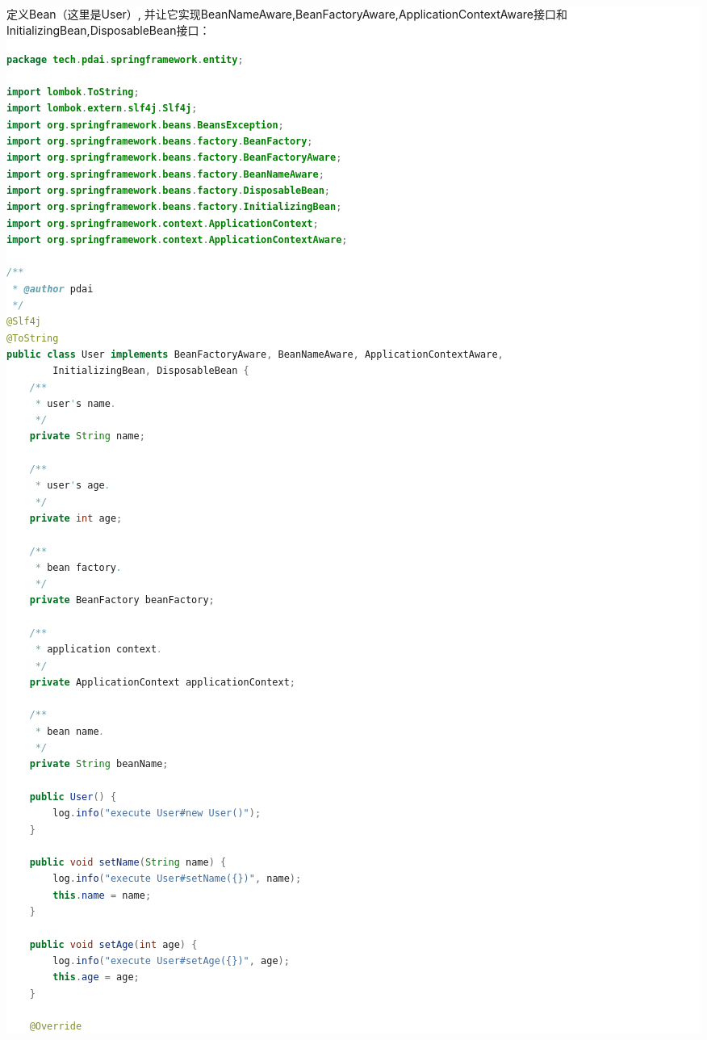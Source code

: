 定义Bean（这里是User）, 并让它实现BeanNameAware,BeanFactoryAware,ApplicationContextAware接口和InitializingBean,DisposableBean接口：

```java
package tech.pdai.springframework.entity;

import lombok.ToString;
import lombok.extern.slf4j.Slf4j;
import org.springframework.beans.BeansException;
import org.springframework.beans.factory.BeanFactory;
import org.springframework.beans.factory.BeanFactoryAware;
import org.springframework.beans.factory.BeanNameAware;
import org.springframework.beans.factory.DisposableBean;
import org.springframework.beans.factory.InitializingBean;
import org.springframework.context.ApplicationContext;
import org.springframework.context.ApplicationContextAware;

/**
 * @author pdai
 */
@Slf4j
@ToString
public class User implements BeanFactoryAware, BeanNameAware, ApplicationContextAware,
        InitializingBean, DisposableBean {
    /**
     * user's name.
     */
    private String name;

    /**
     * user's age.
     */
    private int age;

    /**
     * bean factory.
     */
    private BeanFactory beanFactory;

    /**
     * application context.
     */
    private ApplicationContext applicationContext;

    /**
     * bean name.
     */
    private String beanName;

    public User() {
        log.info("execute User#new User()");
    }

    public void setName(String name) {
        log.info("execute User#setName({})", name);
        this.name = name;
    }

    public void setAge(int age) {
        log.info("execute User#setAge({})", age);
        this.age = age;
    }

    @Override
```